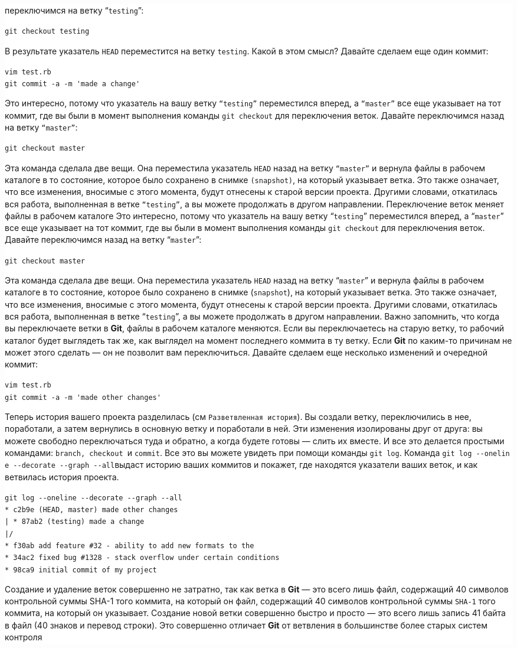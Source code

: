 переключимся на ветку “`testing`”:
```
git checkout testing
```
В результате указатель `HEAD` переместится на ветку `testing`.
Какой в этом смысл? Давайте сделаем еще один коммит:
```
vim test.rb
git commit -a -m 'made a change'
```
Это интересно, потому что указатель на вашу ветку `“testing”` переместился вперед, а
`“master”` все еще указывает на тот коммит, где вы были в момент выполнения команды `git checkout` для переключения веток. Давайте переключимся назад на ветку `“master”`:
```
git checkout master
```
Эта команда сделала две вещи. Она переместила указатель `HEAD` назад на ветку `“master”` и
вернула файлы в рабочем каталоге в то состояние, которое было сохранено в снимке
`(snapshot)`, на который указывает ветка. Это также означает, что все изменения, вносимые с
этого момента, будут отнесены к старой версии проекта. Другими словами, откатилась вся
работа, выполненная в ветке `“testing”`, а вы можете продолжать в другом направлении.
Переключение веток меняет файлы в рабочем каталоге
Это интересно, потому что указатель на вашу ветку “`testing`” переместился вперед, а
“`master`” все еще указывает на тот коммит, где вы были в момент выполнения команды `git checkout` для переключения веток. Давайте переключимся назад на ветку “`master`”:
```
git checkout master
```
Эта команда сделала две вещи. Она переместила указатель `HEAD` назад на ветку “`master`” и
вернула файлы в рабочем каталоге в то состояние, которое было сохранено в снимке
(`snapshot`), на который указывает ветка. Это также означает, что все изменения, вносимые с
этого момента, будут отнесены к старой версии проекта. Другими словами, откатилась вся
работа, выполненная в ветке “`testing`”, а вы можете продолжать в другом направлении.
Важно запомнить, что когда вы переключаете ветки в **Git**, файлы в рабочем
каталоге меняются. Если вы переключаетесь на старую ветку, то рабочий
каталог будет выглядеть так же, как выглядел на момент последнего коммита
в ту ветку. Если **Git** по каким-то причинам не может этого сделать — он не
позволит вам переключиться.
Давайте сделаем еще несколько изменений и очередной коммит:
```
vim test.rb
git commit -a -m 'made other changes'
```
Теперь история вашего проекта разделилась (см `Разветвленная история`). Вы создали ветку,
переключились в нее, поработали, а затем вернулись в основную ветку и поработали в ней.
Эти изменения изолированы друг от друга: вы можете свободно переключаться туда и
обратно, а когда будете готовы — слить их вместе. И все это делается простыми командами:
`branch, checkout `и `commit`.
Все это вы можете увидеть при помощи команды `git log`. Команда `git log --oneline --decorate --graph --all`выдаст историю ваших коммитов и покажет, где находятся
указатели ваших веток, и как ветвилась история проекта.
```
git log --oneline --decorate --graph --all
* c2b9e (HEAD, master) made other changes
| * 87ab2 (testing) made a change
|/
* f30ab add feature #32 - ability to add new formats to the
* 34ac2 fixed bug #1328 - stack overflow under certain conditions
* 98ca9 initial commit of my project
```
Cоздание и удаление веток совершенно не затратно, так как ветка в **Git** — это всего лишь
файл, содержащий 40 символов контрольной суммы SHA-1 того коммита, на который он
файл, содержащий 40 символов контрольной суммы `SHA-1` того коммита, на который он
указывает. Создание новой ветки совершенно быстро и просто — это всего лишь запись 41
байта в файл (40 знаков и перевод строки).
Это совершенно отличает **Git** от ветвления в большинстве более старых систем контроля